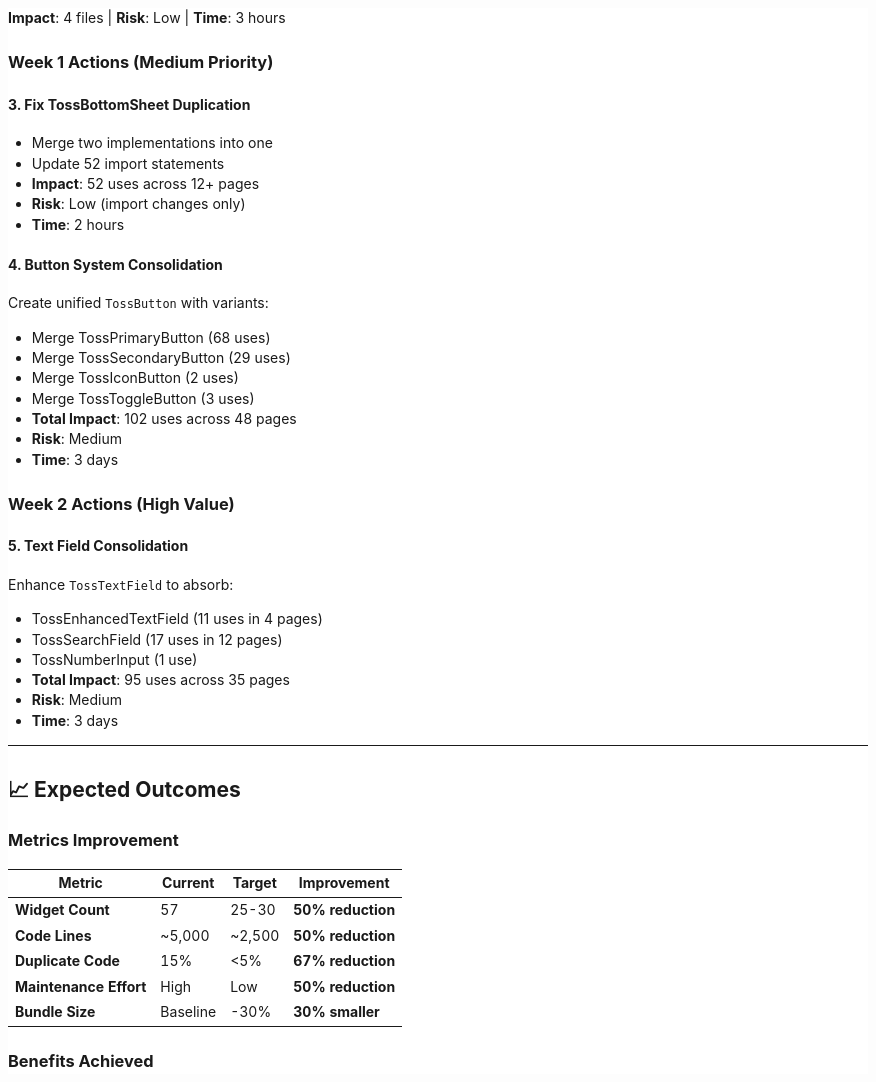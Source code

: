 **Impact**: 4 files | **Risk**: Low | **Time**: 3 hours

### Week 1 Actions (Medium Priority)

#### 3. Fix TossBottomSheet Duplication
- Merge two implementations into one
- Update 52 import statements
- **Impact**: 52 uses across 12+ pages
- **Risk**: Low (import changes only)
- **Time**: 2 hours

#### 4. Button System Consolidation
Create unified `TossButton` with variants:
- Merge TossPrimaryButton (68 uses)
- Merge TossSecondaryButton (29 uses)
- Merge TossIconButton (2 uses)
- Merge TossToggleButton (3 uses)
- **Total Impact**: 102 uses across 48 pages
- **Risk**: Medium
- **Time**: 3 days

### Week 2 Actions (High Value)

#### 5. Text Field Consolidation
Enhance `TossTextField` to absorb:
- TossEnhancedTextField (11 uses in 4 pages)
- TossSearchField (17 uses in 12 pages)
- TossNumberInput (1 use)
- **Total Impact**: 95 uses across 35 pages
- **Risk**: Medium
- **Time**: 3 days

---

## 📈 Expected Outcomes

### Metrics Improvement
| Metric | Current | Target | Improvement |
|--------|---------|--------|-------------|
| **Widget Count** | 57 | 25-30 | **50% reduction** |
| **Code Lines** | ~5,000 | ~2,500 | **50% reduction** |
| **Duplicate Code** | 15% | <5% | **67% reduction** |
| **Maintenance Effort** | High | Low | **50% reduction** |
| **Bundle Size** | Baseline | -30% | **30% smaller** |

### Benefits Achieved
